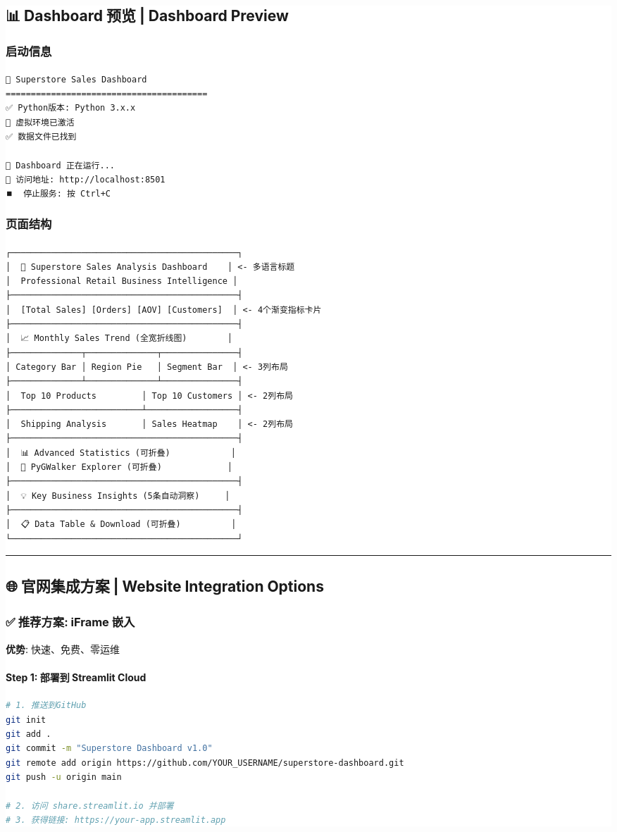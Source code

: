 
## 📊 Dashboard 预览 | Dashboard Preview

### 启动信息
```
🛒 Superstore Sales Dashboard
========================================
✅ Python版本: Python 3.x.x
🔧 虚拟环境已激活
✅ 数据文件已找到

🚀 Dashboard 正在运行...
📱 访问地址: http://localhost:8501
⏹️  停止服务: 按 Ctrl+C
```

### 页面结构
```
┌─────────────────────────────────────────────┐
│  🛒 Superstore Sales Analysis Dashboard    │ <- 多语言标题
│  Professional Retail Business Intelligence │
├─────────────────────────────────────────────┤
│  [Total Sales] [Orders] [AOV] [Customers]  │ <- 4个渐变指标卡片
├─────────────────────────────────────────────┤
│  📈 Monthly Sales Trend (全宽折线图)        │
├──────────────┬──────────────┬───────────────┤
│ Category Bar │ Region Pie   │ Segment Bar  │ <- 3列布局
├──────────────┴──────────────┴───────────────┤
│  Top 10 Products         │ Top 10 Customers │ <- 2列布局
├──────────────────────────┴──────────────────┤
│  Shipping Analysis       │ Sales Heatmap    │ <- 2列布局
├─────────────────────────────────────────────┤
│  📊 Advanced Statistics (可折叠)            │
│  🎨 PyGWalker Explorer (可折叠)             │
├─────────────────────────────────────────────┤
│  💡 Key Business Insights (5条自动洞察)     │
├─────────────────────────────────────────────┤
│  📋 Data Table & Download (可折叠)          │
└─────────────────────────────────────────────┘
```

---

## 🌐 官网集成方案 | Website Integration Options

### ✅ 推荐方案: iFrame 嵌入

**优势**: 快速、免费、零运维

#### Step 1: 部署到 Streamlit Cloud
```bash
# 1. 推送到GitHub
git init
git add .
git commit -m "Superstore Dashboard v1.0"
git remote add origin https://github.com/YOUR_USERNAME/superstore-dashboard.git
git push -u origin main

# 2. 访问 share.streamlit.io 并部署
# 3. 获得链接: https://your-app.streamlit.app
```

